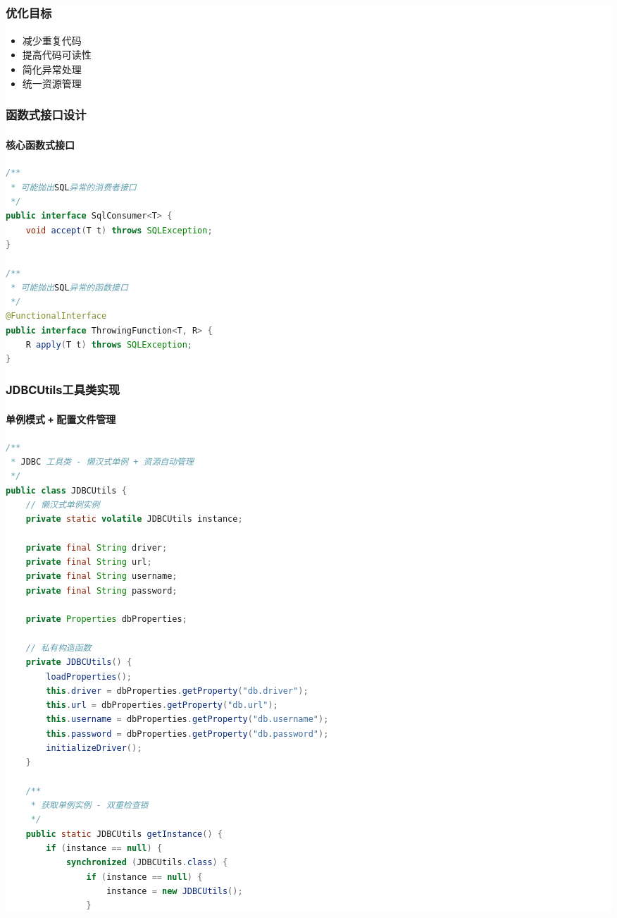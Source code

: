### 优化目标
- 减少重复代码
- 提高代码可读性
- 简化异常处理
- 统一资源管理

### 函数式接口设计

#### 核心函数式接口
```java
/**
 * 可能抛出SQL异常的消费者接口
 */
public interface SqlConsumer<T> {
    void accept(T t) throws SQLException;
}

/**
 * 可能抛出SQL异常的函数接口
 */
@FunctionalInterface
public interface ThrowingFunction<T, R> {
    R apply(T t) throws SQLException;
}
```

### JDBCUtils工具类实现

#### 单例模式 + 配置文件管理
```java
/**
 * JDBC 工具类 - 懒汉式单例 + 资源自动管理
 */
public class JDBCUtils {
    // 懒汉式单例实例
    private static volatile JDBCUtils instance;
    
    private final String driver;
    private final String url;
    private final String username;
    private final String password;
    
    private Properties dbProperties;
    
    // 私有构造函数
    private JDBCUtils() {
        loadProperties();
        this.driver = dbProperties.getProperty("db.driver");
        this.url = dbProperties.getProperty("db.url");
        this.username = dbProperties.getProperty("db.username");
        this.password = dbProperties.getProperty("db.password");
        initializeDriver();
    }
    
    /**
     * 获取单例实例 - 双重检查锁
     */
    public static JDBCUtils getInstance() {
        if (instance == null) {
            synchronized (JDBCUtils.class) {
                if (instance == null) {
                    instance = new JDBCUtils();
                }
```